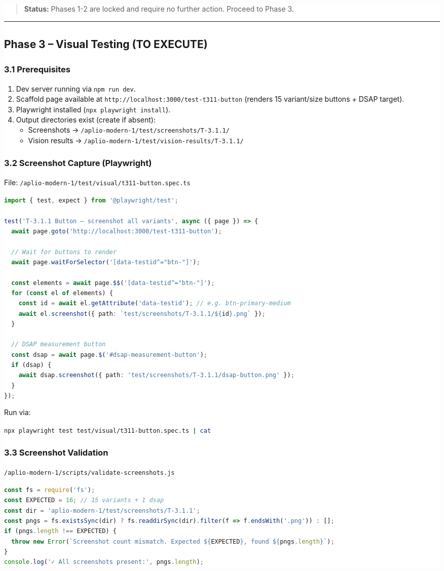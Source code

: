 > **Status:** Phases 1-2 are locked and require no further action. Proceed to Phase 3.

---

## Phase 3 – Visual Testing (TO EXECUTE)

### 3.1 Prerequisites
1. Dev server running via `npm run dev`.
2. Scaffold page available at `http://localhost:3000/test-t311-button` (renders 15 variant/size buttons + DSAP target).
3. Playwright installed (`npx playwright install`).
4. Output directories exist (create if absent):
   - Screenshots → `/aplio-modern-1/test/screenshots/T-3.1.1/`
   - Vision results → `/aplio-modern-1/test/vision-results/T-3.1.1/`

### 3.2 Screenshot Capture (Playwright)
File: `/aplio-modern-1/test/visual/t311-button.spec.ts`

```ts
import { test, expect } from '@playwright/test';

test('T-3.1.1 Button – screenshot all variants', async ({ page }) => {
  await page.goto('http://localhost:3000/test-t311-button');

  // Wait for buttons to render
  await page.waitForSelector('[data-testid^="btn-"]');

  const elements = await page.$$('[data-testid^="btn-"]');
  for (const el of elements) {
    const id = await el.getAttribute('data-testid'); // e.g. btn-primary-medium
    await el.screenshot({ path: `test/screenshots/T-3.1.1/${id}.png` });
  }

  // DSAP measurement button
  const dsap = await page.$('#dsap-measurement-button');
  if (dsap) {
    await dsap.screenshot({ path: 'test/screenshots/T-3.1.1/dsap-button.png' });
  }
});
```

Run via:
```bash
npx playwright test test/visual/t311-button.spec.ts | cat
```

### 3.3 Screenshot Validation
`/aplio-modern-1/scripts/validate-screenshots.js`

```js
const fs = require('fs');
const EXPECTED = 16; // 15 variants + 1 dsap
const dir = 'aplio-modern-1/test/screenshots/T-3.1.1';
const pngs = fs.existsSync(dir) ? fs.readdirSync(dir).filter(f => f.endsWith('.png')) : [];
if (pngs.length !== EXPECTED) {
  throw new Error(`Screenshot count mismatch. Expected ${EXPECTED}, found ${pngs.length}`);
}
console.log('✓ All screenshots present:', pngs.length);
```
